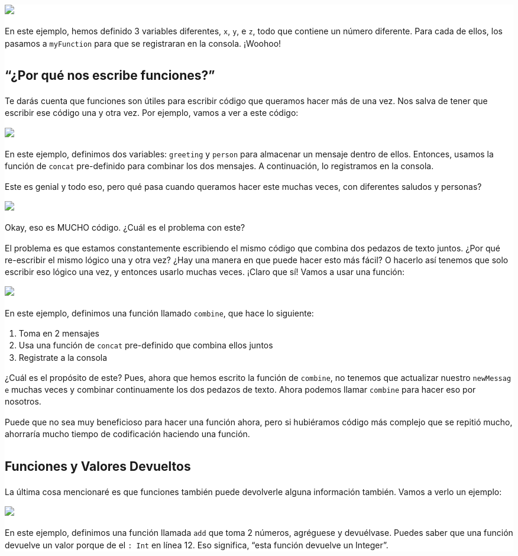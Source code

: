 <img src="https://github.com/emerald-dao/beginner-cadence-course/raw/main/images/newresult.png" />

En este ejemplo, hemos definido 3 variables diferentes, `x`, `y`, e `z`, todo que contiene un número diferente. Para cada de ellos, los pasamos a `myFunction` para que se registraran en la consola. ¡Woohoo!

## “¿Por qué nos escribe funciones?”

Te darás cuenta que funciones son útiles para escribir código que queramos hacer más de una vez. Nos salva de tener que escribir ese código una y otra vez. Por ejemplo, vamos a ver a este código:

<img src="https://github.com/emerald-dao/beginner-cadence-course/raw/main/images/nofunction.png" />

En este ejemplo, definimos dos variables: `greeting` y `person` para almacenar un mensaje dentro de ellos. Entonces, usamos la función de `concat` pre-definido para combinar los dos mensajes. A continuación, lo registramos en la consola.

Este es genial y todo eso, pero qué pasa cuando queramos hacer este muchas veces, con diferentes saludos y personas?

<img src="https://github.com/emerald-dao/beginner-cadence-course/raw/main/images/long.png" />

Okay, eso es MUCHO código. ¿Cuál es el problema con este? 

El problema es que estamos constantemente escribiendo el mismo código que combina dos pedazos de texto juntos. ¿Por qué re-escribir el mismo lógico una y otra vez? ¿Hay una manera en que puede hacer esto más fácil? O hacerlo así tenemos que solo escribir eso lógico una vez, y entonces usarlo muchas veces. ¡Claro que sí! Vamos a usar una función: 

<img src="https://github.com/emerald-dao/beginner-cadence-course/raw/main/images/better.png" />

En este ejemplo, definimos una función llamado `combine`, que hace lo siguiente:
1. Toma en 2 mensajes
2. Usa una función de `concat` pre-definido que combina ellos juntos
3. Registrate a la consola

¿Cuál es el propósito de este? Pues, ahora que hemos escrito la función de `combine`, no tenemos que actualizar nuestro `newMessage` muchas veces y combinar continuamente los dos pedazos de texto. Ahora podemos llamar `combine` para hacer eso por nosotros.

Puede que no sea muy beneficioso para hacer una función ahora, pero si hubiéramos código más complejo que se repitió mucho, ahorraría mucho tiempo de codificación haciendo una función. 

## Funciones y Valores Devueltos

La última cosa mencionaré es que funciones también puede devolverle alguna información también. Vamos a verlo un ejemplo: 

<img src="https://github.com/emerald-dao/beginner-cadence-course/raw/main/images/add.png" />

En este ejemplo, definimos una función llamada `add` que toma 2 números, agréguese y devuélvase. Puedes saber que una función devuelve un valor porque de el `: Int` en línea 12. Eso significa, “esta función devuelve un Integer”.
